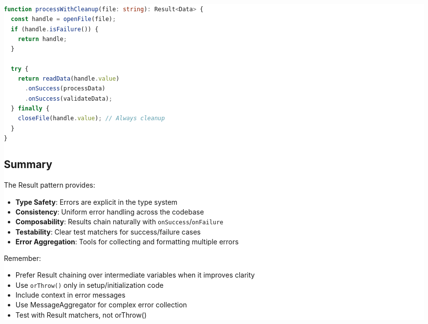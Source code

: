 ```typescript
function processWithCleanup(file: string): Result<Data> {
  const handle = openFile(file);
  if (handle.isFailure()) {
    return handle;
  }
  
  try {
    return readData(handle.value)
      .onSuccess(processData)
      .onSuccess(validateData);
  } finally {
    closeFile(handle.value); // Always cleanup
  }
}
```

## Summary

The Result pattern provides:
- **Type Safety**: Errors are explicit in the type system
- **Consistency**: Uniform error handling across the codebase
- **Composability**: Results chain naturally with `onSuccess`/`onFailure`
- **Testability**: Clear test matchers for success/failure cases
- **Error Aggregation**: Tools for collecting and formatting multiple errors

Remember:
- Prefer Result chaining over intermediate variables when it improves clarity
- Use `orThrow()` only in setup/initialization code
- Include context in error messages
- Use MessageAggregator for complex error collection
- Test with Result matchers, not orThrow()